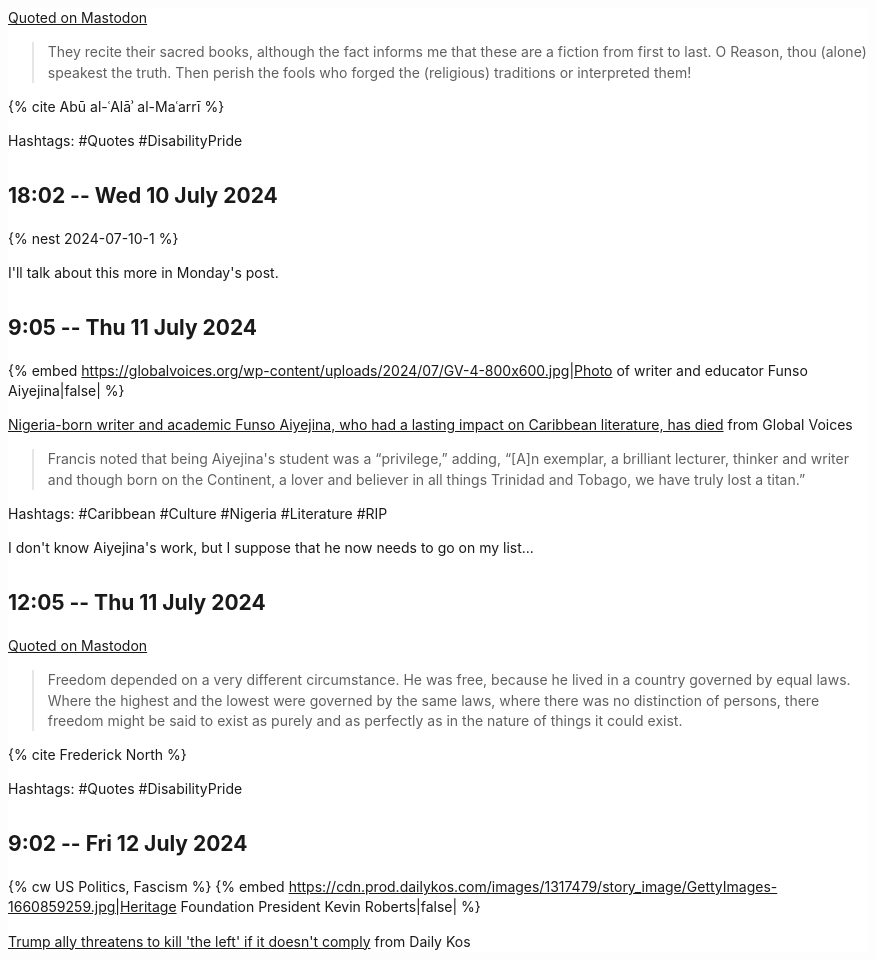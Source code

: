 [<i class="fab fa-mastodon"></i> Quoted on Mastodon](https://mastodon.social/@jcolag/112763029356330331)

 > They recite their sacred books, although the fact informs me that these are a fiction from first to last. O Reason, thou (alone) speakest the truth. Then perish the fools who forged the (religious) traditions or interpreted them!

{% cite Abū al-ʿAlāʾ al-Maʿarrī %}

Hashtags:  #Quotes #DisabilityPride

## 18:02 -- Wed 10 July 2024

{% nest 2024-07-10-1 %}

I'll talk about this more in Monday's post.

## 9:05 -- Thu 11 July 2024

{% embed https://globalvoices.org/wp-content/uploads/2024/07/GV-4-800x600.jpg|Photo of writer and educator Funso Aiyejina|false| %}

[<i class="fab fa-mastodon"></i>](https://mastodon.social/@jcolag/112767998769586907) [Nigeria-born writer and academic Funso Aiyejina, who had a lasting impact on Caribbean literature, has died](https://globalvoices.org/2024/07/02/nigeria-born-writer-and-academic-funso-aiyejina-who-had-a-lasting-impact-on-caribbean-literature-has-died/) from Global Voices

 > Francis noted that being Aiyejina's student was a “privilege,” adding, “[A]n exemplar, a brilliant lecturer, thinker and writer and though born on the Continent, a lover and believer in all things Trinidad and Tobago, we have truly lost a titan.”

Hashtags:  #Caribbean #Culture #Nigeria #Literature #RIP

I don't know Aiyejina's work, but I suppose that he now needs to go on my list...

## 12:05 -- Thu 11 July 2024

[<i class="fab fa-mastodon"></i> Quoted on Mastodon](https://mastodon.social/@jcolag/112768706715555180)

 > Freedom depended on a very different circumstance. He was free, because he lived in a country governed by equal laws. Where the highest and the lowest were governed by the same laws, where there was no distinction of persons, there freedom might be said to exist as purely and as perfectly as in the nature of things it could exist.

{% cite Frederick North %}

Hashtags:  #Quotes #DisabilityPride

## 9:02 -- Fri 12 July 2024

{% cw US Politics, Fascism %}
{% embed https://cdn.prod.dailykos.com/images/1317479/story_image/GettyImages-1660859259.jpg|Heritage Foundation President Kevin Roberts|false| %}

[<i class="fab fa-mastodon"></i>](https://mastodon.social/@jcolag/112773649076451010) [Trump ally threatens to kill 'the left' if it doesn't comply](https://www.dailykos.com/story/2024/7/3/2251008/-Trump-ally-threatens-to-kill-the-left-if-it-doesn-t-comply) from Daily Kos


[^1]: Take that word however you please...